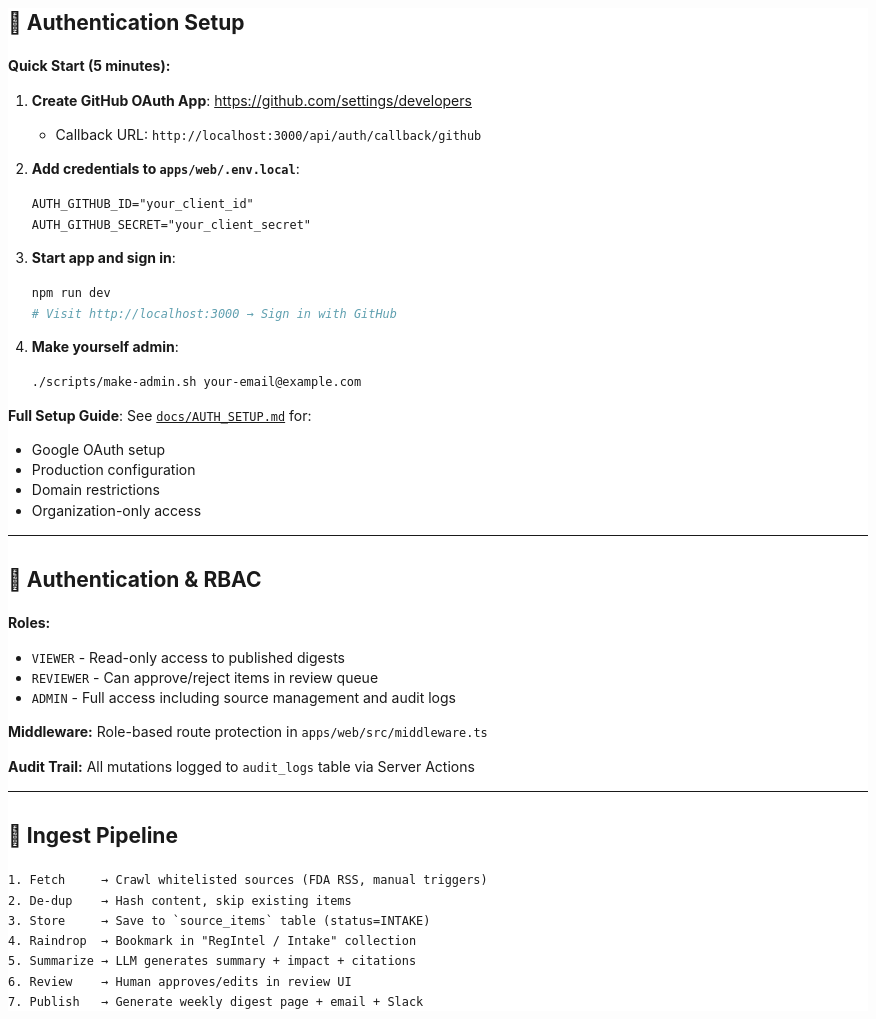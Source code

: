 
## 🔑 Authentication Setup

**Quick Start (5 minutes):**

1. **Create GitHub OAuth App**: https://github.com/settings/developers
   - Callback URL: `http://localhost:3000/api/auth/callback/github`

2. **Add credentials to `apps/web/.env.local`**:
   ```env
   AUTH_GITHUB_ID="your_client_id"
   AUTH_GITHUB_SECRET="your_client_secret"
   ```

3. **Start app and sign in**:
   ```bash
   npm run dev
   # Visit http://localhost:3000 → Sign in with GitHub
   ```

4. **Make yourself admin**:
   ```bash
   ./scripts/make-admin.sh your-email@example.com
   ```

**Full Setup Guide**: See [`docs/AUTH_SETUP.md`](docs/AUTH_SETUP.md) for:
- Google OAuth setup
- Production configuration
- Domain restrictions
- Organization-only access

---

## 🔑 Authentication & RBAC

**Roles:**
- `VIEWER` - Read-only access to published digests
- `REVIEWER` - Can approve/reject items in review queue
- `ADMIN` - Full access including source management and audit logs

**Middleware:** Role-based route protection in `apps/web/src/middleware.ts`

**Audit Trail:** All mutations logged to `audit_logs` table via Server Actions

---

## 🔄 Ingest Pipeline

```
1. Fetch     → Crawl whitelisted sources (FDA RSS, manual triggers)
2. De-dup    → Hash content, skip existing items
3. Store     → Save to `source_items` table (status=INTAKE)
4. Raindrop  → Bookmark in "RegIntel / Intake" collection
5. Summarize → LLM generates summary + impact + citations
6. Review    → Human approves/edits in review UI
7. Publish   → Generate weekly digest page + email + Slack
```

